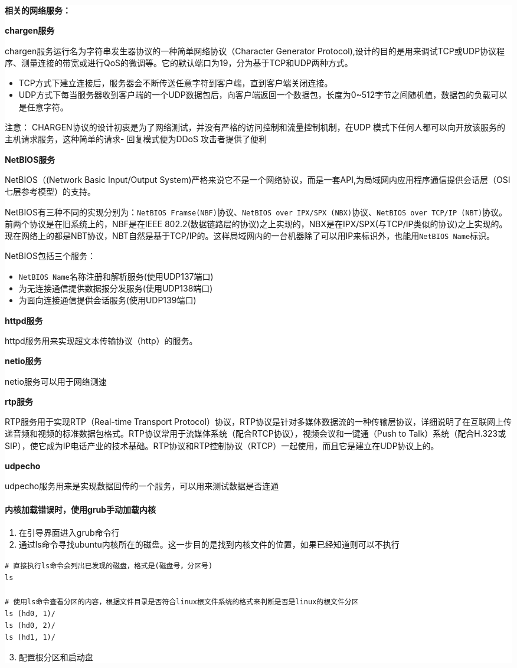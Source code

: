 **相关的网络服务：**

**chargen服务**

chargen服务运行名为字符串发生器协议的一种简单网络协议（Character Generator Protocol),设计的目的是用来调试TCP或UDP协议程序、测量连接的带宽或进行QoS的微调等。它的默认端口为19，分为基于TCP和UDP两种方式。

- TCP方式下建立连接后，服务器会不断传送任意字符到客户端，直到客户端关闭连接。
- UDP方式下每当服务器收到客户端的一个UDP数据包后，向客户端返回一个数据包，长度为0~512字节之间随机值，数据包的负载可以是任意字符。

注意：
CHARGEN协议的设计初衷是为了网络测试，并没有严格的访问控制和流量控制机制，在UDP 模式下任何人都可以向开放该服务的主机请求服务，这种简单的请求\- 回复模式便为DDoS 攻击者提供了便利


**NetBIOS服务**

NetBIOS（(Network Basic Input/Output System)严格来说它不是一个网络协议，而是一套API,为局域网内应用程序通信提供会话层（OSI七层参考模型）的支持。

NetBIOS有三种不同的实现分别为：`NetBIOS Framse(NBF)`协议、`NetBIOS over IPX/SPX (NBX)`协议、`NetBIOS over TCP/IP (NBT)`协议。前两个协议是在旧系统上的，NBF是在IEEE 802.2(数据链路层的协议)之上实现的，NBX是在IPX/SPX(与TCP/IP类似的协议)之上实现的。现在网络上的都是NBT协议，NBT自然是基于TCP/IP的。这样局域网内的一台机器除了可以用IP来标识外，也能用`NetBIOS Name`标识。

NetBIOS包括三个服务：

- `NetBIOS Name`名称注册和解析服务(使用UDP137端口)
- 为无连接通信提供数据报分发服务(使用UDP138端口)
- 为面向连接通信提供会话服务(使用UDP139端口)

**httpd服务**

httpd服务用来实现超文本传输协议（http）的服务。

**netio服务**

netio服务可以用于网络测速

**rtp服务**

RTP服务用于实现RTP（Real-time Transport Protocol）协议，RTP协议是针对多媒体数据流的一种传输层协议，详细说明了在互联网上传递音频和视频的标准数据包格式。RTP协议常用于流媒体系统（配合RTCP协议），视频会议和一键通（Push to Talk）系统（配合H.323或SIP），使它成为IP电话产业的技术基础。RTP协议和RTP控制协议（RTCP）一起使用，而且它是建立在UDP协议上的。

**udpecho**

udpecho服务用来是实现数据回传的一个服务，可以用来测试数据是否连通


#### 内核加载错误时，使用grub手动加载内核

1. 在引导界面进入grub命令行
2. 通过ls命令寻找ubuntu内核所在的磁盘。这一步目的是找到内核文件的位置，如果已经知道则可以不执行
```shell
# 直接执行ls命令会列出已发现的磁盘，格式是(磁盘号，分区号)
ls

# 使用ls命令查看分区的内容，根据文件目录是否符合linux根文件系统的格式来判断是否是linux的根文件分区
ls (hd0, 1)/
ls (hd0, 2)/
ls (hd1, 1)/
```
3. 配置根分区和启动盘
